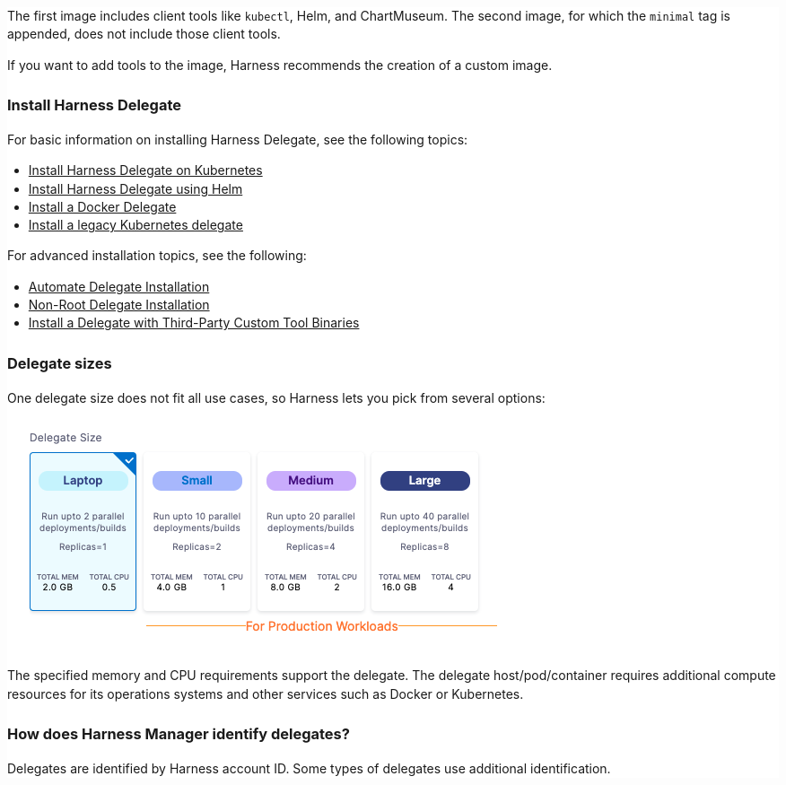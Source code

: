 The first image includes client tools like `kubectl`, Helm, and ChartMuseum. The second image, for which the `minimal` tag is appended, does not include those client tools.

If you want to add tools to the image, Harness recommends the creation of a custom image.

### Install Harness Delegate

For basic information on installing Harness Delegate, see the following topics:

* [Install Harness Delegate on Kubernetes](/docs/platform/2_Delegates/install-delegates/kubernetes-delegates/install-harness-delegate-on-kubernetes.md)
* [Install Harness Delegate using Helm](/docs/platform/2_Delegates/install-delegates/kubernetes-delegates/install-harness-delegate-using-helm.md)
* [Install a Docker Delegate](/docs/platform/2_Delegates/install-delegates/docker-delegates/install-a-docker-delegate.md)
* [Install a legacy Kubernetes delegate](/docs/platform/2_Delegates/advanced-installation/install-a-kubernetes-delegate.md)

For advanced installation topics, see the following:

* [Automate Delegate Installation](/docs/platform/2_Delegates/advanced-installation/automate-delegate-installation.md)
* [Non-Root Delegate Installation](/docs/platform/2_Delegates/advanced-installation/non-root-delegate-installation.md)
* [Install a Delegate with Third-Party Custom Tool Binaries](/docs/platform/2_Delegates/advanced-installation/install-a-delegate-with-3-rd-party-tool-custom-binaries.md)

### Delegate sizes

One delegate size does not fit all use cases, so Harness lets you pick from several options:

![](./static/delegates-overview-01.png)

The specified memory and CPU requirements support the delegate. The delegate host/pod/container requires additional compute resources for its operations systems and other services such as Docker or Kubernetes.

### How does Harness Manager identify delegates?

Delegates are identified by Harness account ID. Some types of delegates use additional identification.
